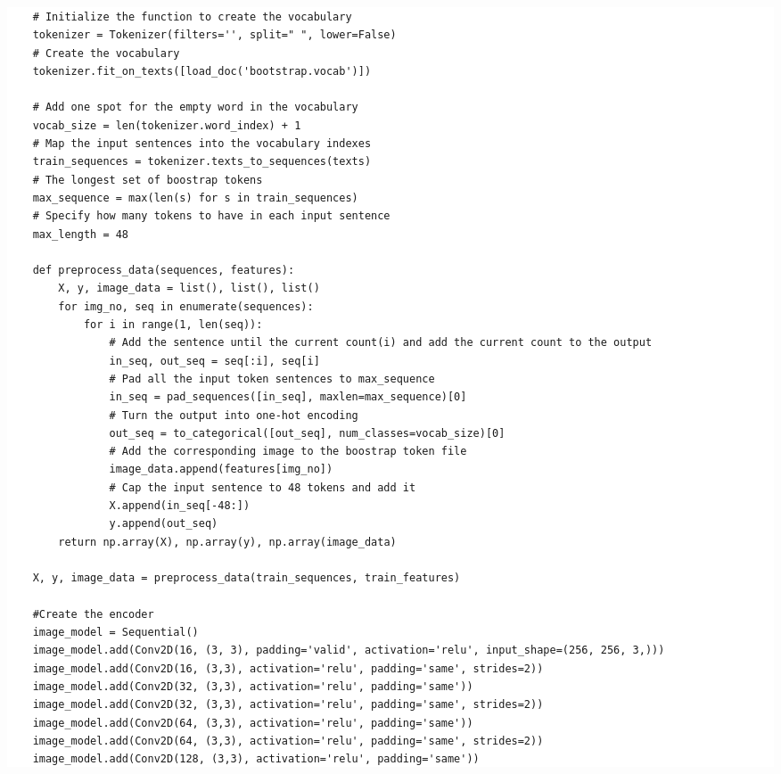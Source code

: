 	    # Initialize the function to create the vocabulary
	    tokenizer = Tokenizer(filters='', split=" ", lower=False)
	    # Create the vocabulary
	    tokenizer.fit_on_texts([load_doc('bootstrap.vocab')])

	    # Add one spot for the empty word in the vocabulary
	    vocab_size = len(tokenizer.word_index) + 1
	    # Map the input sentences into the vocabulary indexes
	    train_sequences = tokenizer.texts_to_sequences(texts)
	    # The longest set of boostrap tokens
	    max_sequence = max(len(s) for s in train_sequences)
	    # Specify how many tokens to have in each input sentence
	    max_length = 48

	    def preprocess_data(sequences, features):
	        X, y, image_data = list(), list(), list()
	        for img_no, seq in enumerate(sequences):
	            for i in range(1, len(seq)):
	                # Add the sentence until the current count(i) and add the current count to the output
	                in_seq, out_seq = seq[:i], seq[i]
	                # Pad all the input token sentences to max_sequence
	                in_seq = pad_sequences([in_seq], maxlen=max_sequence)[0]
	                # Turn the output into one-hot encoding
	                out_seq = to_categorical([out_seq], num_classes=vocab_size)[0]
	                # Add the corresponding image to the boostrap token file
	                image_data.append(features[img_no])
	                # Cap the input sentence to 48 tokens and add it
	                X.append(in_seq[-48:])
	                y.append(out_seq)
	        return np.array(X), np.array(y), np.array(image_data)

	    X, y, image_data = preprocess_data(train_sequences, train_features)

	    #Create the encoder
	    image_model = Sequential()
	    image_model.add(Conv2D(16, (3, 3), padding='valid', activation='relu', input_shape=(256, 256, 3,)))
	    image_model.add(Conv2D(16, (3,3), activation='relu', padding='same', strides=2))
	    image_model.add(Conv2D(32, (3,3), activation='relu', padding='same'))
	    image_model.add(Conv2D(32, (3,3), activation='relu', padding='same', strides=2))
	    image_model.add(Conv2D(64, (3,3), activation='relu', padding='same'))
	    image_model.add(Conv2D(64, (3,3), activation='relu', padding='same', strides=2))
	    image_model.add(Conv2D(128, (3,3), activation='relu', padding='same'))
